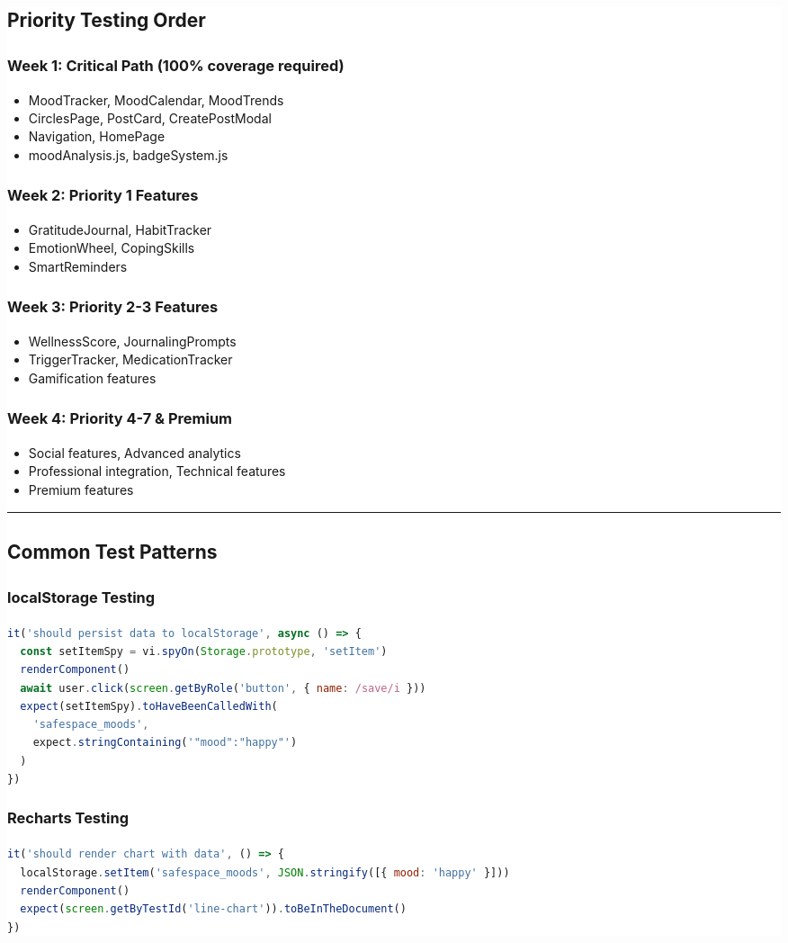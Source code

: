 
## Priority Testing Order

### Week 1: Critical Path (100% coverage required)
- MoodTracker, MoodCalendar, MoodTrends
- CirclesPage, PostCard, CreatePostModal
- Navigation, HomePage
- moodAnalysis.js, badgeSystem.js

### Week 2: Priority 1 Features
- GratitudeJournal, HabitTracker
- EmotionWheel, CopingSkills
- SmartReminders

### Week 3: Priority 2-3 Features
- WellnessScore, JournalingPrompts
- TriggerTracker, MedicationTracker
- Gamification features

### Week 4: Priority 4-7 & Premium
- Social features, Advanced analytics
- Professional integration, Technical features
- Premium features

---

## Common Test Patterns

### localStorage Testing
```javascript
it('should persist data to localStorage', async () => {
  const setItemSpy = vi.spyOn(Storage.prototype, 'setItem')
  renderComponent()
  await user.click(screen.getByRole('button', { name: /save/i }))
  expect(setItemSpy).toHaveBeenCalledWith(
    'safespace_moods',
    expect.stringContaining('"mood":"happy"')
  )
})
```

### Recharts Testing
```javascript
it('should render chart with data', () => {
  localStorage.setItem('safespace_moods', JSON.stringify([{ mood: 'happy' }]))
  renderComponent()
  expect(screen.getByTestId('line-chart')).toBeInTheDocument()
})
```
